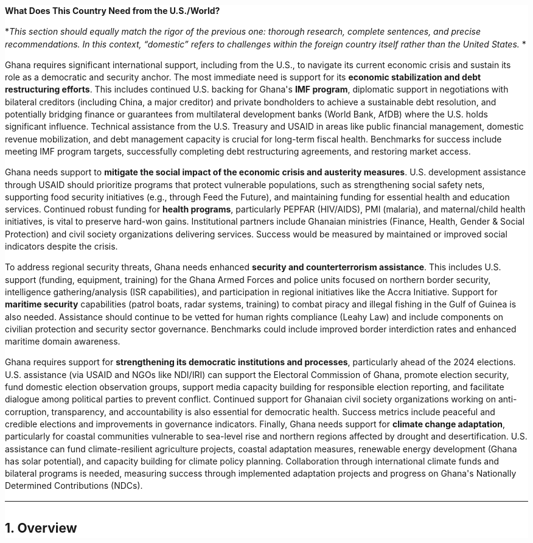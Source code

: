 **What Does This Country Need from the U.S./World?**

\**This section should equally match the rigor of the previous one: thorough research, complete sentences, and precise recommendations. In this context, “domestic” refers to challenges within the foreign country itself rather than the United States.* \*

Ghana requires significant international support, including from the U.S., to navigate its current economic crisis and sustain its role as a democratic and security anchor. The most immediate need is support for its **economic stabilization and debt restructuring efforts**. This includes continued U.S. backing for Ghana's **IMF program**, diplomatic support in negotiations with bilateral creditors (including China, a major creditor) and private bondholders to achieve a sustainable debt resolution, and potentially bridging finance or guarantees from multilateral development banks (World Bank, AfDB) where the U.S. holds significant influence. Technical assistance from the U.S. Treasury and USAID in areas like public financial management, domestic revenue mobilization, and debt management capacity is crucial for long-term fiscal health. Benchmarks for success include meeting IMF program targets, successfully completing debt restructuring agreements, and restoring market access.

Ghana needs support to **mitigate the social impact of the economic crisis and austerity measures**. U.S. development assistance through USAID should prioritize programs that protect vulnerable populations, such as strengthening social safety nets, supporting food security initiatives (e.g., through Feed the Future), and maintaining funding for essential health and education services. Continued robust funding for **health programs**, particularly PEPFAR (HIV/AIDS), PMI (malaria), and maternal/child health initiatives, is vital to preserve hard-won gains. Institutional partners include Ghanaian ministries (Finance, Health, Gender & Social Protection) and civil society organizations delivering services. Success would be measured by maintained or improved social indicators despite the crisis.

To address regional security threats, Ghana needs enhanced **security and counterterrorism assistance**. This includes U.S. support (funding, equipment, training) for the Ghana Armed Forces and police units focused on northern border security, intelligence gathering/analysis (ISR capabilities), and participation in regional initiatives like the Accra Initiative. Support for **maritime security** capabilities (patrol boats, radar systems, training) to combat piracy and illegal fishing in the Gulf of Guinea is also needed. Assistance should continue to be vetted for human rights compliance (Leahy Law) and include components on civilian protection and security sector governance. Benchmarks could include improved border interdiction rates and enhanced maritime domain awareness.

Ghana requires support for **strengthening its democratic institutions and processes**, particularly ahead of the 2024 elections. U.S. assistance (via USAID and NGOs like NDI/IRI) can support the Electoral Commission of Ghana, promote election security, fund domestic election observation groups, support media capacity building for responsible election reporting, and facilitate dialogue among political parties to prevent conflict. Continued support for Ghanaian civil society organizations working on anti-corruption, transparency, and accountability is also essential for democratic health. Success metrics include peaceful and credible elections and improvements in governance indicators. Finally, Ghana needs support for **climate change adaptation**, particularly for coastal communities vulnerable to sea-level rise and northern regions affected by drought and desertification. U.S. assistance can fund climate-resilient agriculture projects, coastal adaptation measures, renewable energy development (Ghana has solar potential), and capacity building for climate policy planning. Collaboration through international climate funds and bilateral programs is needed, measuring success through implemented adaptation projects and progress on Ghana's Nationally Determined Contributions (NDCs).

---

## 1. Overview
